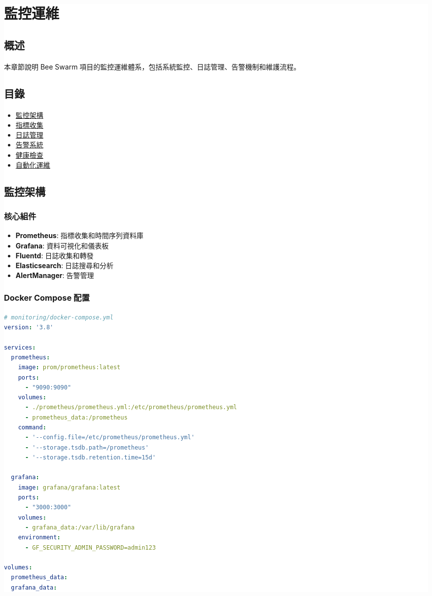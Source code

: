 # 監控運維

## 概述

本章節說明 Bee Swarm 項目的監控運維體系，包括系統監控、日誌管理、告警機制和維護流程。

## 目錄

- [監控架構](#監控架構)
- [指標收集](#指標收集)
- [日誌管理](#日誌管理)
- [告警系統](#告警系統)
- [健康檢查](#健康檢查)
- [自動化運維](#自動化運維)

## 監控架構

### 核心組件
- **Prometheus**: 指標收集和時間序列資料庫
- **Grafana**: 資料可視化和儀表板
- **Fluentd**: 日誌收集和轉發
- **Elasticsearch**: 日誌搜尋和分析
- **AlertManager**: 告警管理

### Docker Compose 配置
```yaml
# monitoring/docker-compose.yml
version: '3.8'

services:
  prometheus:
    image: prom/prometheus:latest
    ports:
      - "9090:9090"
    volumes:
      - ./prometheus/prometheus.yml:/etc/prometheus/prometheus.yml
      - prometheus_data:/prometheus
    command:
      - '--config.file=/etc/prometheus/prometheus.yml'
      - '--storage.tsdb.path=/prometheus'
      - '--storage.tsdb.retention.time=15d'

  grafana:
    image: grafana/grafana:latest
    ports:
      - "3000:3000"
    volumes:
      - grafana_data:/var/lib/grafana
    environment:
      - GF_SECURITY_ADMIN_PASSWORD=admin123

volumes:
  prometheus_data:
  grafana_data:
```
